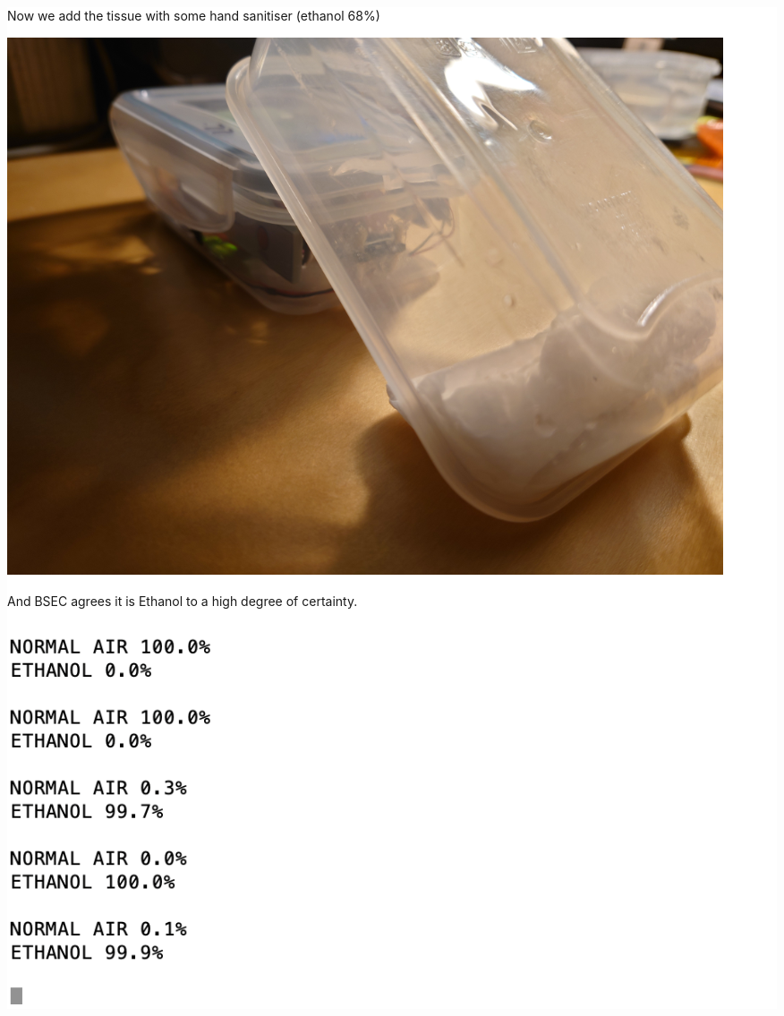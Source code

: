 
Now we add the tissue with some hand sanitiser (ethanol 68%)

![ethanol-gas1.png](img%2Fethanol-gas1.png)

And BSEC agrees it is Ethanol to a high degree of certainty.

![ethanol1.png](img%2Fethanol1.png)
